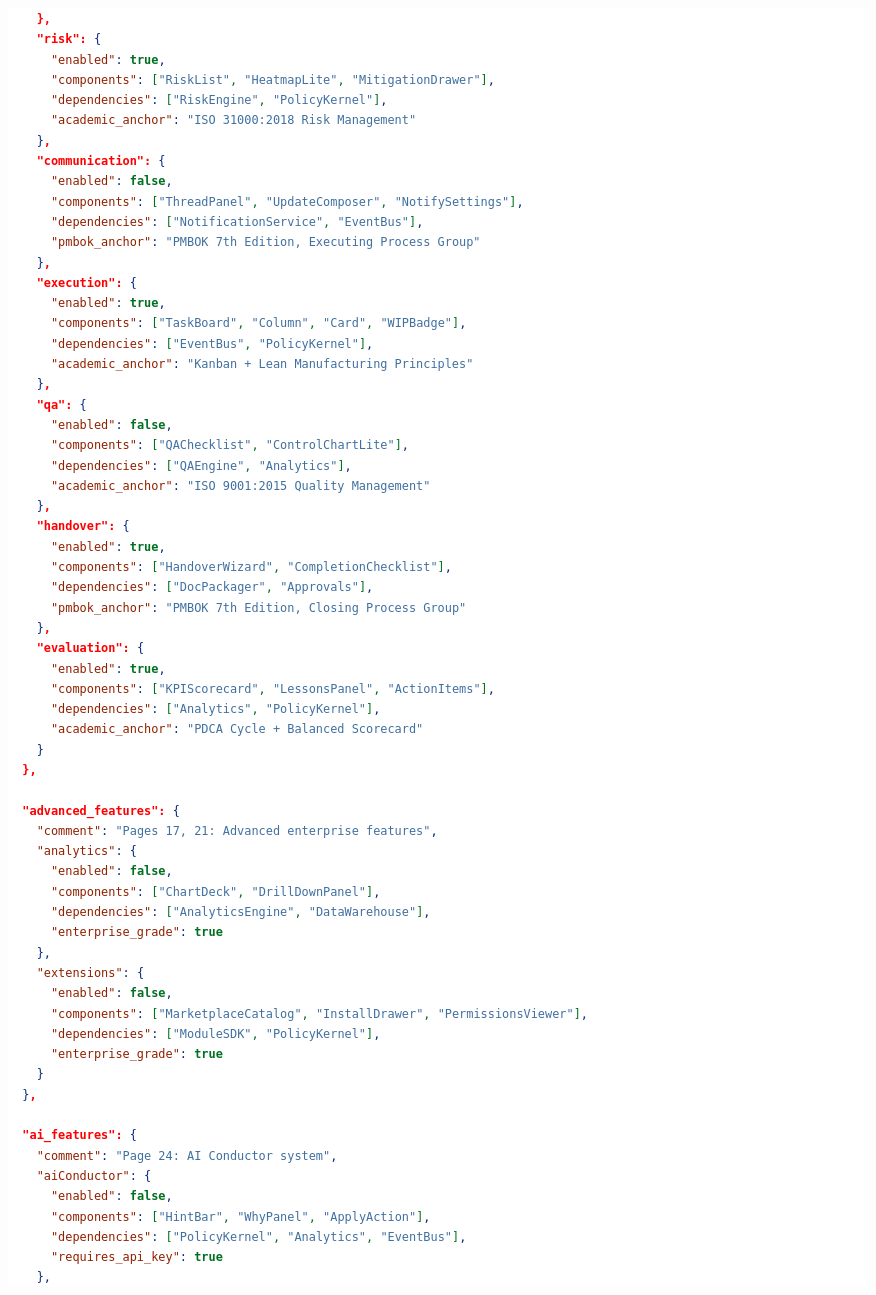 ```json
    },
    "risk": {
      "enabled": true,
      "components": ["RiskList", "HeatmapLite", "MitigationDrawer"],
      "dependencies": ["RiskEngine", "PolicyKernel"],
      "academic_anchor": "ISO 31000:2018 Risk Management"
    },
    "communication": {
      "enabled": false,
      "components": ["ThreadPanel", "UpdateComposer", "NotifySettings"],
      "dependencies": ["NotificationService", "EventBus"],
      "pmbok_anchor": "PMBOK 7th Edition, Executing Process Group"
    },
    "execution": {
      "enabled": true,
      "components": ["TaskBoard", "Column", "Card", "WIPBadge"],
      "dependencies": ["EventBus", "PolicyKernel"],
      "academic_anchor": "Kanban + Lean Manufacturing Principles"
    },
    "qa": {
      "enabled": false,
      "components": ["QAChecklist", "ControlChartLite"],
      "dependencies": ["QAEngine", "Analytics"],
      "academic_anchor": "ISO 9001:2015 Quality Management"
    },
    "handover": {
      "enabled": true,
      "components": ["HandoverWizard", "CompletionChecklist"],
      "dependencies": ["DocPackager", "Approvals"],
      "pmbok_anchor": "PMBOK 7th Edition, Closing Process Group"
    },
    "evaluation": {
      "enabled": true,
      "components": ["KPIScorecard", "LessonsPanel", "ActionItems"],
      "dependencies": ["Analytics", "PolicyKernel"],
      "academic_anchor": "PDCA Cycle + Balanced Scorecard"
    }
  },
  
  "advanced_features": {
    "comment": "Pages 17, 21: Advanced enterprise features",
    "analytics": {
      "enabled": false,
      "components": ["ChartDeck", "DrillDownPanel"],
      "dependencies": ["AnalyticsEngine", "DataWarehouse"],
      "enterprise_grade": true
    },
    "extensions": {
      "enabled": false,
      "components": ["MarketplaceCatalog", "InstallDrawer", "PermissionsViewer"],
      "dependencies": ["ModuleSDK", "PolicyKernel"],
      "enterprise_grade": true
    }
  },
  
  "ai_features": {
    "comment": "Page 24: AI Conductor system",
    "aiConductor": {
      "enabled": false,
      "components": ["HintBar", "WhyPanel", "ApplyAction"],
      "dependencies": ["PolicyKernel", "Analytics", "EventBus"],
      "requires_api_key": true
    },
```